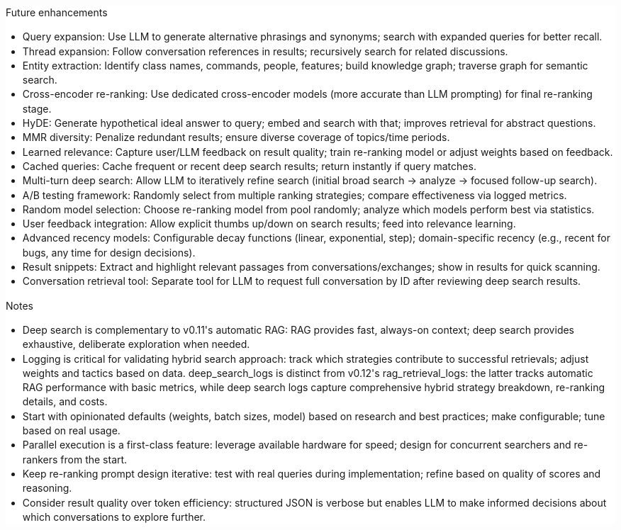 Future enhancements
- Query expansion: Use LLM to generate alternative phrasings and synonyms; search with expanded queries for better recall.
- Thread expansion: Follow conversation references in results; recursively search for related discussions.
- Entity extraction: Identify class names, commands, people, features; build knowledge graph; traverse graph for semantic search.
- Cross-encoder re-ranking: Use dedicated cross-encoder models (more accurate than LLM prompting) for final re-ranking stage.
- HyDE: Generate hypothetical ideal answer to query; embed and search with that; improves retrieval for abstract questions.
- MMR diversity: Penalize redundant results; ensure diverse coverage of topics/time periods.
- Learned relevance: Capture user/LLM feedback on result quality; train re-ranking model or adjust weights based on feedback.
- Cached queries: Cache frequent or recent deep search results; return instantly if query matches.
- Multi-turn deep search: Allow LLM to iteratively refine search (initial broad search → analyze → focused follow-up search).
- A/B testing framework: Randomly select from multiple ranking strategies; compare effectiveness via logged metrics.
- Random model selection: Choose re-ranking model from pool randomly; analyze which models perform best via statistics.
- User feedback integration: Allow explicit thumbs up/down on search results; feed into relevance learning.
- Advanced recency models: Configurable decay functions (linear, exponential, step); domain-specific recency (e.g., recent for bugs, any time for design decisions).
- Result snippets: Extract and highlight relevant passages from conversations/exchanges; show in results for quick scanning.
- Conversation retrieval tool: Separate tool for LLM to request full conversation by ID after reviewing deep search results.

Notes
- Deep search is complementary to v0.11's automatic RAG: RAG provides fast, always-on context; deep search provides exhaustive, deliberate exploration when needed.
- Logging is critical for validating hybrid search approach: track which strategies contribute to successful retrievals; adjust weights and tactics based on data. deep_search_logs is distinct from v0.12's rag_retrieval_logs: the latter tracks automatic RAG performance with basic metrics, while deep search logs capture comprehensive hybrid strategy breakdown, re-ranking details, and costs.
- Start with opinionated defaults (weights, batch sizes, model) based on research and best practices; make configurable; tune based on real usage.
- Parallel execution is a first-class feature: leverage available hardware for speed; design for concurrent searchers and re-rankers from the start.
- Keep re-ranking prompt design iterative: test with real queries during implementation; refine based on quality of scores and reasoning.
- Consider result quality over token efficiency: structured JSON is verbose but enables LLM to make informed decisions about which conversations to explore further.
